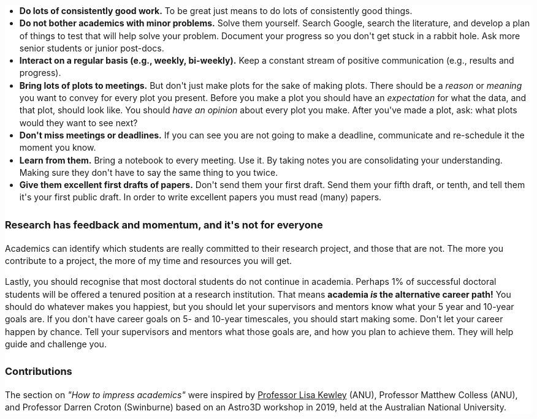 - <b>Do lots of consistently good work.</b> To be great just means to do lots of consistently good things.
- <b>Do not bother academics with minor problems.</b> Solve them yourself. Search Google, search the literature, and develop a plan of things to test that will help solve your problem. Document your progress so you don't get stuck in a rabbit hole. Ask more senior students or junior post-docs.
- <b>Interact on a regular basis (e.g., weekly, bi-weekly).</b> Keep a constant stream of positive communication (e.g., results and progress).
- <b>Bring lots of plots to meetings.</b> But don't just make plots for the sake of making plots. There should be a _reason_ or _meaning_ you want to convey for every plot you present. Before you make a plot you should have an _expectation_ for what the data, and that plot, should look like. You should _have an opinion_ about every plot you make. After you've made a plot, ask: what plots would they want to see next?
- <b>Don't miss meetings or deadlines.</b> If you can see you are not going to make a deadline, communicate and re-schedule it the moment you know.
- <b>Learn from them.</b> Bring a notebook to every meeting. Use it. By taking notes you are consolidating your understanding. Making sure they don't have to say the same thing to you twice.
- <b>Give them excellent first drafts of papers.</b> Don't send them your first draft. Send them your fifth draft, or tenth, and tell them it's your first public draft. In order to write excellent papers you must read (many) papers.

### Research has feedback and momentum, and it's not for everyone

Academics can identify which students are really committed to their research project, and those that are not. The more you contribute to a project, the more of my time and resources you will get.

Lastly, you should recognise that most doctoral students do not continue in academia. Perhaps 1% of successful doctoral students will be offered a tenured position at a research institution. That means <b>academia _is_ the alternative career path!</b> You should do whatever makes you happiest, but you should let your supervisors and mentors know what your 5 year and 10-year goals are. If you don't have career goals on 5- and 10-year timescales, you should start making some. Don't let your career happen by chance. Tell your supervisors and mentors what those goals are, and how you plan to achieve them. They will help guide and challenge you.

### Contributions

The section on _"How to impress academics"_ were inspired by <a href="https://astro3d.org.au/about/our-people/">Professor Lisa Kewley</a> (ANU), Professor Matthew Colless (ANU), and Professor Darren Croton (Swinburne) based on an Astro3D workshop in 2019, held at the Australian National University.

